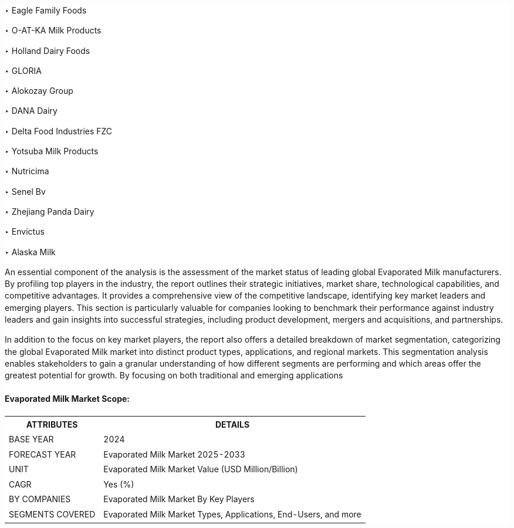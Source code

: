 ‣ Eagle Family Foods

‣ O-AT-KA Milk Products

‣ Holland Dairy Foods

‣ GLORIA

‣ Alokozay Group

‣ DANA Dairy

‣ Delta Food Industries FZC

‣ Yotsuba Milk Products

‣ Nutricima

‣ Senel Bv

‣ Zhejiang Panda Dairy

‣ Envictus

‣ Alaska Milk

An essential component of the analysis is the assessment of the market status of leading global Evaporated Milk manufacturers. By profiling top players in the industry, the report outlines their strategic initiatives, market share, technological capabilities, and competitive advantages. It provides a comprehensive view of the competitive landscape, identifying key market leaders and emerging players. This section is particularly valuable for companies looking to benchmark their performance against industry leaders and gain insights into successful strategies, including product development, mergers and acquisitions, and partnerships.

In addition to the focus on key market players, the report also offers a detailed breakdown of market segmentation, categorizing the global Evaporated Milk market into distinct product types, applications, and regional markets. This segmentation analysis enables stakeholders to gain a granular understanding of how different segments are performing and which areas offer the greatest potential for growth. By focusing on both traditional and emerging applications

<h4>Evaporated Milk Market Scope:</h4>
<table>
<tr>
<th>ATTRIBUTES</th>
<th>DETAILS</th>
</tr>
<tr>
<td>BASE YEAR</td>
<td>2024</td>
</tr>
<tr>
<td>FORECAST YEAR</td>
<td>Evaporated Milk Market 2025-2033</td>
</tr>
<tr>
<td>UNIT</td>
<td>Evaporated Milk Market Value (USD Million/Billion)</td>
<tr>
<td>CAGR</td>
<td>Yes (%)</td>
</tr>
</tr>
<tr>
<td>BY COMPANIES</td>
<td>Evaporated Milk Market By Key Players</td>
</tr>
<tr>
<td>SEGMENTS COVERED</td>
<td>Evaporated Milk Market Types, Applications, End-Users, and more</td>
</tr>